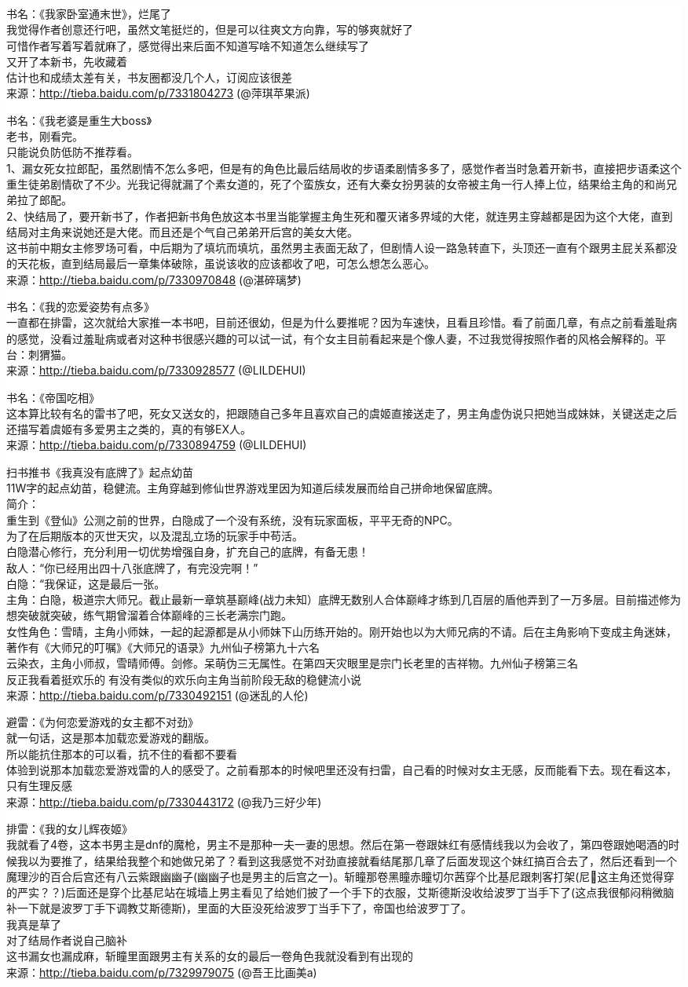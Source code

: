   
书名：《我家卧室通末世》，烂尾了  
我觉得作者创意还行吧，虽然文笔挺烂的，但是可以往爽文方向靠，写的够爽就好了  
可惜作者写着写着就麻了，感觉得出来后面不知道写啥不知道怎么继续写了  
又开了本新书，先收藏着  
估计也和成绩太差有关，书友圈都没几个人，订阅应该很差  
来源：http://tieba.baidu.com/p/7331804273  (@萍琪苹果派)  
  
  
书名：《我老婆是重生大boss》  
老书，刚看完。  
只能说负防低防不推荐看。  
1、漏女死女拉郎配，虽然剧情不怎么多吧，但是有的角色比最后结局收的步语柔剧情多多了，感觉作者当时急着开新书，直接把步语柔这个重生徒弟剧情砍了不少。光我记得就漏了个素女道的，死了个蛮族女，还有大秦女扮男装的女帝被主角一行人捧上位，结果给主角的和尚兄弟拉了郎配。  
2、快结局了，要开新书了，作者把新书角色放这本书里当能掌握主角生死和覆灭诸多界域的大佬，就连男主穿越都是因为这个大佬，直到结局对主角来说她还是大佬。而且还是个气自己弟弟开后宫的美女大佬。  
这书前中期女主修罗场可看，中后期为了填坑而填坑，虽然男主表面无敌了，但剧情人设一路急转直下，头顶还一直有个跟男主屁关系都没的天花板，直到结局最后一章集体破除，虽说该收的应该都收了吧，可怎么想怎么恶心。  
来源：http://tieba.baidu.com/p/7330970848  (@湛碎璃梦)  
  
  
书名：《我的恋爱姿势有点多》  
一直都在排雷，这次就给大家推一本书吧，目前还很幼，但是为什么要推呢？因为车速快，且看且珍惜。看了前面几章，有点之前看羞耻病的感觉，没看过羞耻病或者对这种书很感兴趣的可以试一试，有个女主目前看起来是个像人妻，不过我觉得按照作者的风格会解释的。平台：刺猬猫。  
来源：http://tieba.baidu.com/p/7330928577  (@LILDEHUI)  
  
  
书名：《帝国吃相》  
这本算比较有名的雷书了吧，死女又送女的，把跟随自己多年且喜欢自己的虞姬直接送走了，男主角虚伪说只把她当成妹妹，关键送走之后还描写着虞姬有多爱男主之类的，真的有够EX人。  
来源：http://tieba.baidu.com/p/7330894759  (@LILDEHUI)  
  
  
扫书推书《我真没有底牌了》起点幼苗  
11W字的起点幼苗，稳健流。主角穿越到修仙世界游戏里因为知道后续发展而给自己拼命地保留底牌。  
简介：　  
重生到《登仙》公测之前的世界，白隐成了一个没有系统，没有玩家面板，平平无奇的NPC。  
为了在后期版本的灭世天灾，以及混乱立场的玩家手中苟活。  
白隐潜心修行，充分利用一切优势增强自身，扩充自己的底牌，有备无患！  
敌人：“你已经用出四十八张底牌了，有完没完啊！”  
白隐：“我保证，这是最后一张。  
主角：白隐，极道宗大师兄。截止最新一章筑基巅峰(战力未知）底牌无数别人合体巅峰才练到几百层的盾他弄到了一万多层。目前描述修为想突破就突破，练气期曾溜着合体巅峰的三长老满宗门跑。  
女性角色：雪晴，主角小师妹，一起的起源都是从小师妹下山历练开始的。刚开始也以为大师兄病的不请。后在主角影响下变成主角迷妹，著作有《大师兄的叮嘱》《大师兄的语录》九州仙子榜第九十六名  
云染衣，主角小师叔，雪晴师傅。剑修。呆萌伪三无属性。在第四天灾眼里是宗门长老里的吉祥物。九州仙子榜第三名  
反正我看着挺欢乐的 有没有类似的欢乐向主角当前阶段无敌的稳健流小说  
来源：http://tieba.baidu.com/p/7330492151  (@迷乱的人伦)  
  
  
避雷：《为何恋爱游戏的女主都不对劲》  
就一句话，这是那本加载恋爱游戏的翻版。  
所以能抗住那本的可以看，抗不住的看都不要看  
体验到说那本加载恋爱游戏雷的人的感受了。之前看那本的时候吧里还没有扫雷，自己看的时候对女主无感，反而能看下去。现在看这本，只有生理反感  
来源：http://tieba.baidu.com/p/7330443172  (@我乃三好少年)  
  
  
排雷：《我的女儿辉夜姬》  
我就看了4卷，这本书男主是dnf的魔枪，男主不是那种一夫一妻的思想。然后在第一卷跟妹红有感情线我以为会收了，第四卷跟她喝酒的时候我以为要推了，结果给我整个和她做兄弟了？看到这我感觉不对劲直接就看结尾那几章了后面发现这个妹红搞百合去了，然后还看到一个魔理沙的百合后宫还有八云紫跟幽幽子(幽幽子也是男主的后宫之一)。斩瞳那卷黑瞳赤瞳切尔茜穿个比基尼跟刺客打架(尼🐴这主角还觉得穿的严实？？)后面还是穿个比基尼站在城墙上男主看见了给她们披了一个手下的衣服，艾斯德斯没收给波罗丁当手下了(这点我很郁闷稍微脑补一下就是波罗丁手下调教艾斯德斯)，里面的大臣没死给波罗丁当手下了，帝国也给波罗丁了。  
我真是草了  
对了结局作者说自己脑补  
这书漏女也漏成麻，斩瞳里面跟男主有关系的女的最后一卷角色我就没看到有出现的  
来源：http://tieba.baidu.com/p/7329979075  (@吾王比画美a)  
  